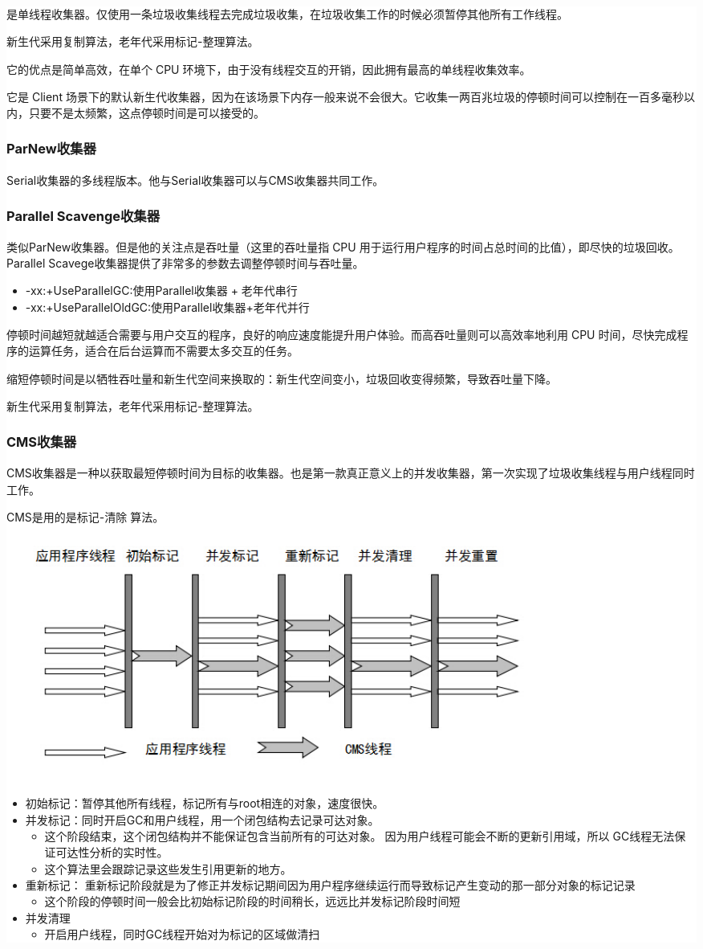 是单线程收集器。仅使用一条垃圾收集线程去完成垃圾收集，在垃圾收集工作的时候必须暂停其他所有工作线程。

新生代采用复制算法，老年代采用标记-整理算法。

它的优点是简单高效，在单个 CPU 环境下，由于没有线程交互的开销，因此拥有最高的单线程收集效率。

它是 Client 场景下的默认新生代收集器，因为在该场景下内存一般来说不会很大。它收集一两百兆垃圾的停顿时间可以控制在一百多毫秒以内，只要不是太频繁，这点停顿时间是可以接受的。

### ParNew收集器
Serial收集器的多线程版本。他与Serial收集器可以与CMS收集器共同工作。

### Parallel Scavenge收集器
类似ParNew收集器。但是他的关注点是吞吐量（这里的吞吐量指 CPU 用于运行用户程序的时间占总时间的比值），即尽快的垃圾回收。
Parallel Scavege收集器提供了非常多的参数去调整停顿时间与吞吐量。
* -xx:+UseParallelGC:使用Parallel收集器 + 老年代串行
* -xx:+UseParallelOldGC:使用Parallel收集器+老年代并行

停顿时间越短就越适合需要与用户交互的程序，良好的响应速度能提升用户体验。而高吞吐量则可以高效率地利用 CPU 时间，尽快完成程序的运算任务，适合在后台运算而不需要太多交互的任务。

缩短停顿时间是以牺牲吞吐量和新生代空间来换取的：新生代空间变小，垃圾回收变得频繁，导致吞吐量下降。

新生代采用复制算法，老年代采用标记-整理算法。

### CMS收集器
CMS收集器是一种以获取最短停顿时间为目标的收集器。也是第一款真正意义上的并发收集器，第一次实现了垃圾收集线程与用户线程同时工作。

CMS是用的是标记-清除 算法。

![img_1.png](pic/CMS.png)

* 初始标记：暂停其他所有线程，标记所有与root相连的对象，速度很快。
* 并发标记：同时开启GC和⽤户线程，⽤⼀个闭包结构去记录可达对象。
    * 这个阶段结束，这个闭包结构并不能保证包含当前所有的可达对象。 因为⽤户线程可能会不断的更新引⽤域，所以 GC线程⽆法保证可达性分析的实时性。
    * 这个算法⾥会跟踪记录这些发⽣引⽤更新的地⽅。
* 重新标记： 重新标记阶段就是为了修正并发标记期间因为⽤户程序继续运⾏⽽导致标记产⽣变动的那⼀部分对象的标记记录
    * 这个阶段的停顿时间⼀般会⽐初始标记阶段的时间稍⻓，远远⽐并发标记阶段时间短
* 并发清理
    * 开启⽤户线程，同时GC线程开始对为标记的区域做清扫
